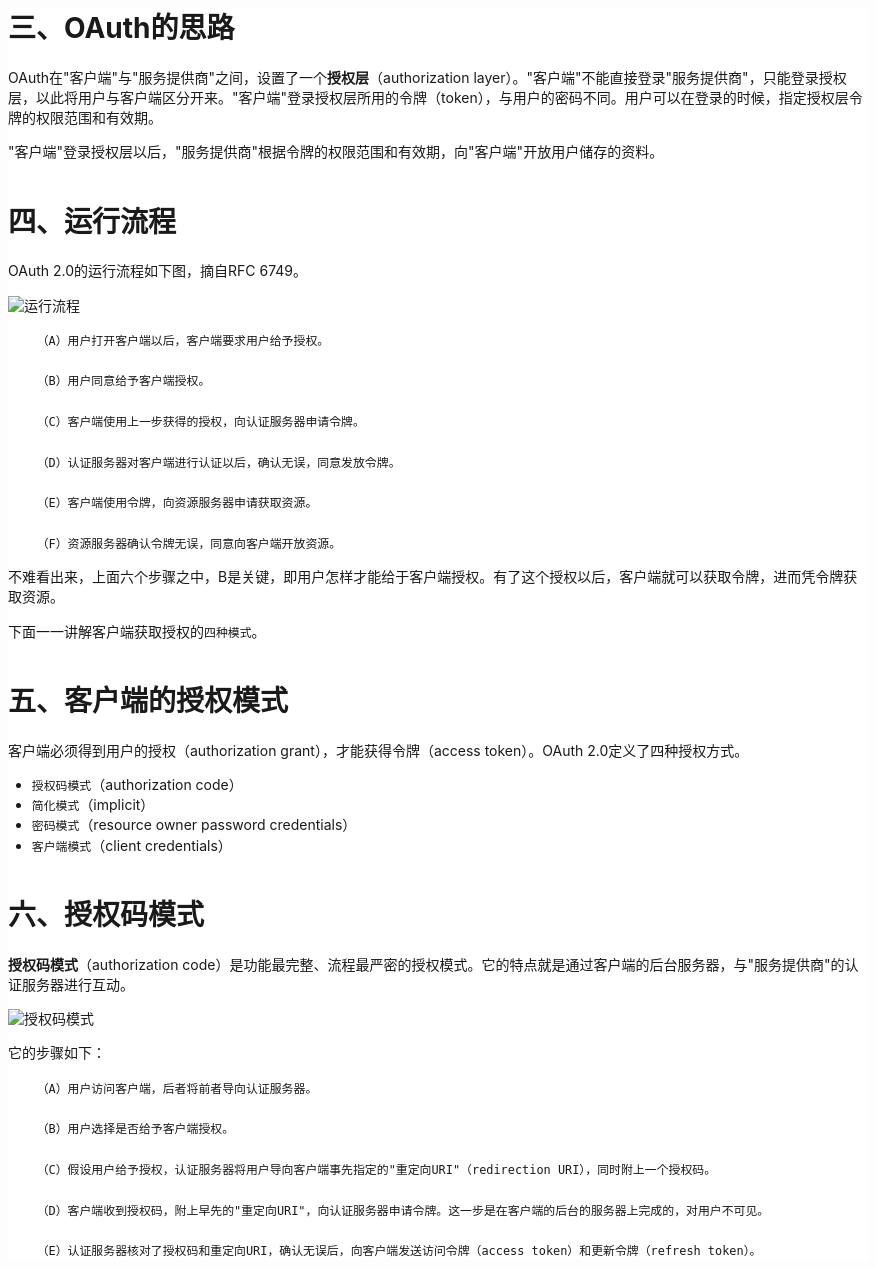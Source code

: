 # 三、OAuth的思路

OAuth在"客户端"与"服务提供商"之间，设置了一个**授权层**（authorization layer）。"客户端"不能直接登录"服务提供商"，只能登录授权层，以此将用户与客户端区分开来。"客户端"登录授权层所用的令牌（token），与用户的密码不同。用户可以在登录的时候，指定授权层令牌的权限范围和有效期。

"客户端"登录授权层以后，"服务提供商"根据令牌的权限范围和有效期，向"客户端"开放用户储存的资料。

# 四、运行流程

OAuth 2.0的运行流程如下图，摘自RFC 6749。

![运行流程](http://www.ruanyifeng.com/blogimg/asset/2014/bg2014051203.png)

```
    （A）用户打开客户端以后，客户端要求用户给予授权。
    
    （B）用户同意给予客户端授权。
    
    （C）客户端使用上一步获得的授权，向认证服务器申请令牌。
    
    （D）认证服务器对客户端进行认证以后，确认无误，同意发放令牌。
    
    （E）客户端使用令牌，向资源服务器申请获取资源。
    
    （F）资源服务器确认令牌无误，同意向客户端开放资源。
```

不难看出来，上面六个步骤之中，B是关键，即用户怎样才能给于客户端授权。有了这个授权以后，客户端就可以获取令牌，进而凭令牌获取资源。

下面一一讲解客户端获取授权的`四种模式`。

# 五、客户端的授权模式

客户端必须得到用户的授权（authorization grant），才能获得令牌（access token）。OAuth 2.0定义了四种授权方式。

- `授权码模式`（authorization code）
- `简化模式`（implicit）
- `密码模式`（resource owner password credentials）
- `客户端模式`（client credentials）

# 六、授权码模式

**授权码模式**（authorization code）是功能最完整、流程最严密的授权模式。它的特点就是通过客户端的后台服务器，与"服务提供商"的认证服务器进行互动。

![授权码模式](http://www.ruanyifeng.com/blogimg/asset/2014/bg2014051204.png)

它的步骤如下：

```
    （A）用户访问客户端，后者将前者导向认证服务器。
    
    （B）用户选择是否给予客户端授权。
    
    （C）假设用户给予授权，认证服务器将用户导向客户端事先指定的"重定向URI"（redirection URI），同时附上一个授权码。
    
    （D）客户端收到授权码，附上早先的"重定向URI"，向认证服务器申请令牌。这一步是在客户端的后台的服务器上完成的，对用户不可见。
    
    （E）认证服务器核对了授权码和重定向URI，确认无误后，向客户端发送访问令牌（access token）和更新令牌（refresh token）。
```
